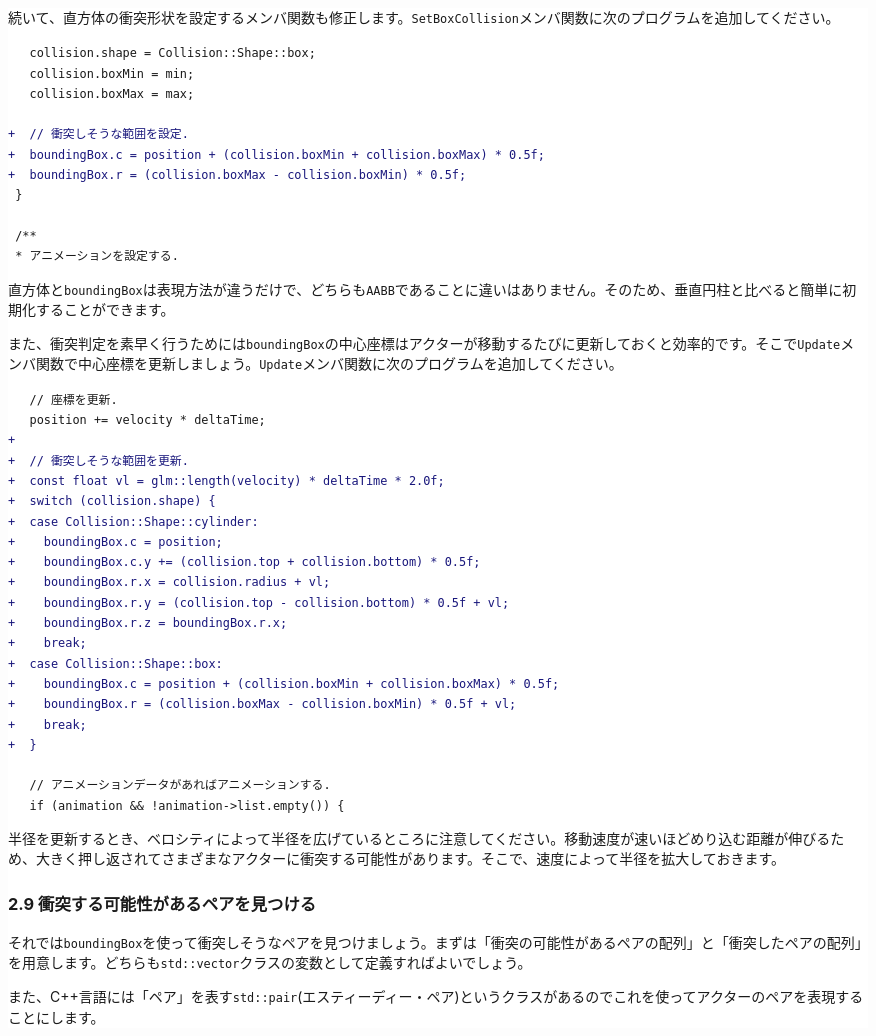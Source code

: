 続いて、直方体の衝突形状を設定するメンバ関数も修正します。`SetBoxCollision`メンバ関数に次のプログラムを追加してください。

```diff
   collision.shape = Collision::Shape::box;
   collision.boxMin = min;
   collision.boxMax = max;

+  // 衝突しそうな範囲を設定.
+  boundingBox.c = position + (collision.boxMin + collision.boxMax) * 0.5f;
+  boundingBox.r = (collision.boxMax - collision.boxMin) * 0.5f;
 }

 /**
 * アニメーションを設定する.
```

直方体と`boundingBox`は表現方法が違うだけで、どちらも`AABB`であることに違いはありません。そのため、垂直円柱と比べると簡単に初期化することができます。

また、衝突判定を素早く行うためには`boundingBox`の中心座標はアクターが移動するたびに更新しておくと効率的です。そこで`Update`メンバ関数で中心座標を更新しましょう。`Update`メンバ関数に次のプログラムを追加してください。

```diff
   // 座標を更新.
   position += velocity * deltaTime;
+
+  // 衝突しそうな範囲を更新.
+  const float vl = glm::length(velocity) * deltaTime * 2.0f;
+  switch (collision.shape) {
+  case Collision::Shape::cylinder:
+    boundingBox.c = position;
+    boundingBox.c.y += (collision.top + collision.bottom) * 0.5f;
+    boundingBox.r.x = collision.radius + vl;
+    boundingBox.r.y = (collision.top - collision.bottom) * 0.5f + vl;
+    boundingBox.r.z = boundingBox.r.x;
+    break;
+  case Collision::Shape::box:
+    boundingBox.c = position + (collision.boxMin + collision.boxMax) * 0.5f;
+    boundingBox.r = (collision.boxMax - collision.boxMin) * 0.5f + vl;
+    break;
+  }

   // アニメーションデータがあればアニメーションする.
   if (animation && !animation->list.empty()) {
```

半径を更新するとき、ベロシティによって半径を広げているところに注意してください。移動速度が速いほどめり込む距離が伸びるため、大きく押し返されてさまざまなアクターに衝突する可能性があります。そこで、速度によって半径を拡大しておきます。

### 2.9 衝突する可能性があるペアを見つける

それでは`boundingBox`を使って衝突しそうなペアを見つけましょう。まずは「衝突の可能性があるペアの配列」と「衝突したペアの配列」を用意します。どちらも`std::vector`クラスの変数として定義すればよいでしょう。

また、C++言語には「ペア」を表す`std::pair`(エスティーディー・ペア)というクラスがあるのでこれを使ってアクターのペアを表現することにします。
